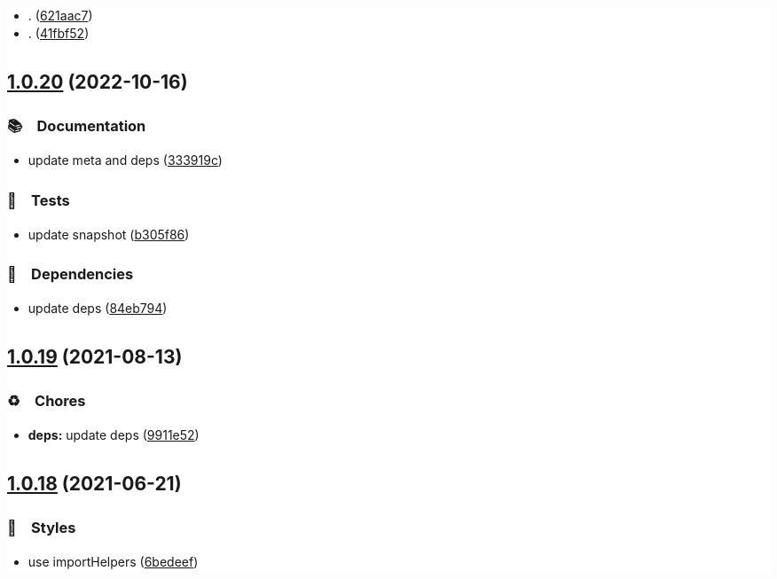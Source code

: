 * . ([621aac7](https://github.com/bluelovers/ws-regexp/commit/621aac7839f3bd650e7cab1bb8519b5cdcd96d55))
* . ([41fbf52](https://github.com/bluelovers/ws-regexp/commit/41fbf52f2f202a48a6a809598df93239ba0f86da))



## [1.0.20](https://github.com/bluelovers/ws-regexp/compare/regexp-helper-core@1.0.19...regexp-helper-core@1.0.20) (2022-10-16)



### 📚　Documentation

* update meta and deps ([333919c](https://github.com/bluelovers/ws-regexp/commit/333919c0bfbed688463fa4850d47ec29cbf0a1a2))


### 🚨　Tests

* update snapshot ([b305f86](https://github.com/bluelovers/ws-regexp/commit/b305f86986b073c1504fc842d019a61453a69741))


### 📌　Dependencies

* update deps ([84eb794](https://github.com/bluelovers/ws-regexp/commit/84eb7941e3fbd630fde0b2996fb5e2f9be101179))



## [1.0.19](https://github.com/bluelovers/ws-regexp/compare/regexp-helper-core@1.0.18...regexp-helper-core@1.0.19) (2021-08-13)


### ♻️　Chores

* **deps:** update deps ([9911e52](https://github.com/bluelovers/ws-regexp/commit/9911e52d7b63a7292ae15139cccf1737944a870e))





## [1.0.18](https://github.com/bluelovers/ws-regexp/compare/regexp-helper-core@1.0.15...regexp-helper-core@1.0.18) (2021-06-21)


### 💎　Styles

* use importHelpers ([6bedeef](https://github.com/bluelovers/ws-regexp/commit/6bedeefcb325c049cbdfaf3ba3fc3afa7140893d))

